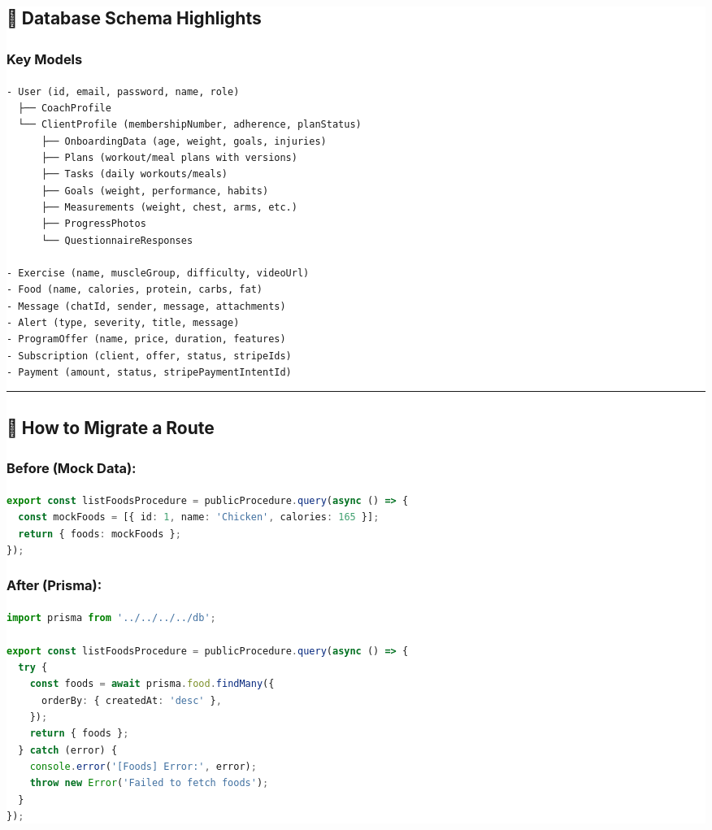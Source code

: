 
## 📁 Database Schema Highlights

### Key Models

```prisma
- User (id, email, password, name, role)
  ├── CoachProfile
  └── ClientProfile (membershipNumber, adherence, planStatus)
      ├── OnboardingData (age, weight, goals, injuries)
      ├── Plans (workout/meal plans with versions)
      ├── Tasks (daily workouts/meals)
      ├── Goals (weight, performance, habits)
      ├── Measurements (weight, chest, arms, etc.)
      ├── ProgressPhotos
      └── QuestionnaireResponses

- Exercise (name, muscleGroup, difficulty, videoUrl)
- Food (name, calories, protein, carbs, fat)
- Message (chatId, sender, message, attachments)
- Alert (type, severity, title, message)
- ProgramOffer (name, price, duration, features)
- Subscription (client, offer, status, stripeIds)
- Payment (amount, status, stripePaymentIntentId)
```

---

## 🔨 How to Migrate a Route

### Before (Mock Data):
```typescript
export const listFoodsProcedure = publicProcedure.query(async () => {
  const mockFoods = [{ id: 1, name: 'Chicken', calories: 165 }];
  return { foods: mockFoods };
});
```

### After (Prisma):
```typescript
import prisma from '../../../../db';

export const listFoodsProcedure = publicProcedure.query(async () => {
  try {
    const foods = await prisma.food.findMany({
      orderBy: { createdAt: 'desc' },
    });
    return { foods };
  } catch (error) {
    console.error('[Foods] Error:', error);
    throw new Error('Failed to fetch foods');
  }
});
```
